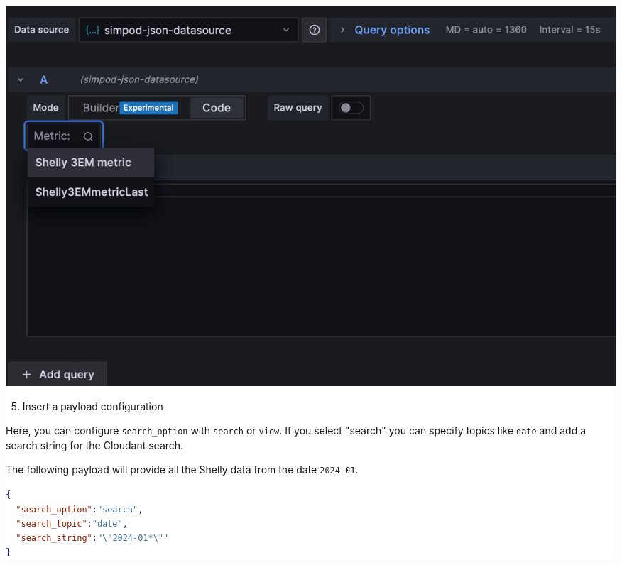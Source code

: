 ![](images/33.png)

5. Insert a payload configuration

Here, you can configure `search_option` with `search` or `view`.
If you select "search" you can specify topics like `date` and add a search string for the Cloudant search.

The following payload will provide all the Shelly data from the date `2024-01`.

```json
{
  "search_option":"search",
  "search_topic":"date",
  "search_string":"\"2024-01*\""
}
```
